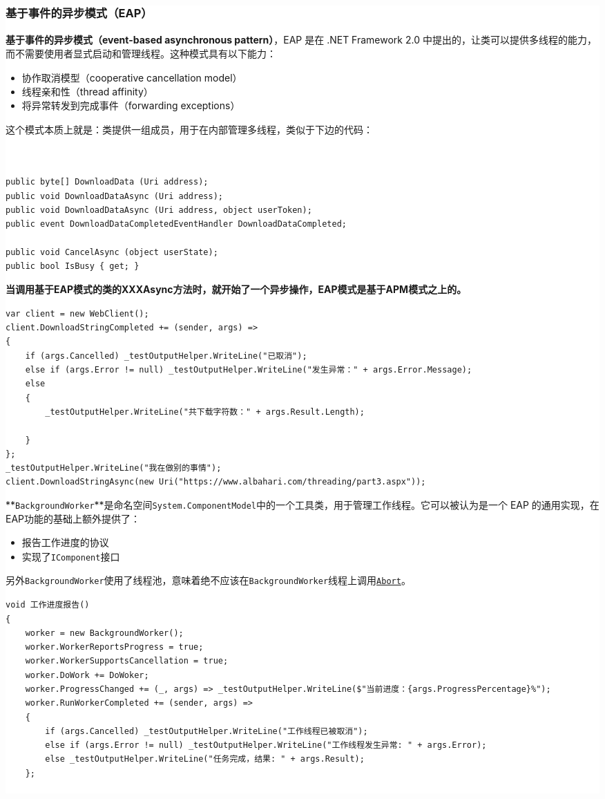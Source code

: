 ### 基于事件的异步模式（EAP）

**基于事件的异步模式（event-based asynchronous pattern）**，EAP 是在 .NET Framework 2.0 中提出的，让类可以提供多线程的能力，而不需要使用者显式启动和管理线程。这种模式具有以下能力：

*   协作取消模型（cooperative cancellation model）
*   线程亲和性（thread affinity）
*   将异常转发到完成事件（forwarding exceptions）

这个模式本质上就是：类提供一组成员，用于在内部管理多线程，类似于下边的代码：

```null


public byte[] DownloadData (Uri address);    
public void DownloadDataAsync (Uri address);
public void DownloadDataAsync (Uri address, object userToken);
public event DownloadDataCompletedEventHandler DownloadDataCompleted;

public void CancelAsync (object userState);  
public bool IsBusy { get; }                  

```

**当调用基于EAP模式的类的XXXAsync方法时，就开始了一个异步操作，EAP模式是基于APM模式之上的。** 

```null
var client = new WebClient();
client.DownloadStringCompleted += (sender, args) =>
{
    if (args.Cancelled) _testOutputHelper.WriteLine("已取消");
    else if (args.Error != null) _testOutputHelper.WriteLine("发生异常：" + args.Error.Message);
    else
    {
        _testOutputHelper.WriteLine("共下载字符数：" + args.Result.Length);
        
    }
};
_testOutputHelper.WriteLine("我在做别的事情");
client.DownloadStringAsync(new Uri("https://www.albahari.com/threading/part3.aspx"));

```

**`BackgroundWorker`**是命名空间`System.ComponentModel`中的一个工具类，用于管理工作线程。它可以被认为是一个 EAP 的通用实现，在EAP功能的基础上额外提供了：

*   报告工作进度的协议
*   实现了`IComponent`接口

另外`BackgroundWorker`使用了线程池，意味着绝不应该在`BackgroundWorker`线程上调用[`Abort`](https://blog.gkarch.com/threading/part4.html#aborting-threads)。

```null
void 工作进度报告()
{
    worker = new BackgroundWorker();
    worker.WorkerReportsProgress = true;  
    worker.WorkerSupportsCancellation = true;  
    worker.DoWork += DoWoker;
    worker.ProgressChanged += (_, args) => _testOutputHelper.WriteLine($"当前进度：{args.ProgressPercentage}%");
    worker.RunWorkerCompleted += (sender, args) =>
    {
        if (args.Cancelled) _testOutputHelper.WriteLine("工作线程已被取消");
        else if (args.Error != null) _testOutputHelper.WriteLine("工作线程发生异常: " + args.Error);
        else _testOutputHelper.WriteLine("任务完成，结果: " + args.Result); 
    };
    
```